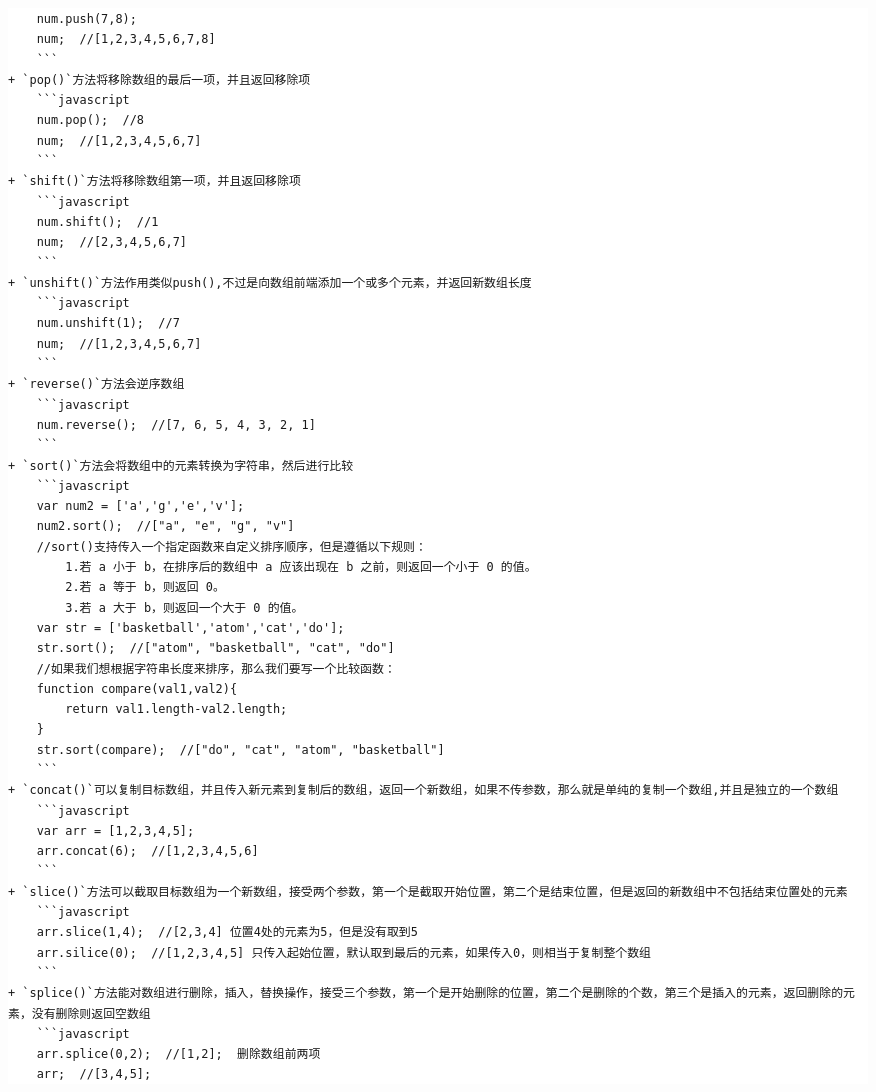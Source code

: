         num.push(7,8);
        num;  //[1,2,3,4,5,6,7,8]
        ```
    + `pop()`方法将移除数组的最后一项，并且返回移除项
        ```javascript
        num.pop();  //8
        num;  //[1,2,3,4,5,6,7]
        ```
    + `shift()`方法将移除数组第一项，并且返回移除项
        ```javascript
        num.shift();  //1
        num;  //[2,3,4,5,6,7]
        ```
    + `unshift()`方法作用类似push(),不过是向数组前端添加一个或多个元素，并返回新数组长度
        ```javascript
        num.unshift(1);  //7 
        num;  //[1,2,3,4,5,6,7]
        ```
    + `reverse()`方法会逆序数组
        ```javascript
        num.reverse();  //[7, 6, 5, 4, 3, 2, 1]
        ```
    + `sort()`方法会将数组中的元素转换为字符串，然后进行比较
        ```javascript
        var num2 = ['a','g','e','v'];
        num2.sort();  //["a", "e", "g", "v"]
        //sort()支持传入一个指定函数来自定义排序顺序，但是遵循以下规则：
            1.若 a 小于 b，在排序后的数组中 a 应该出现在 b 之前，则返回一个小于 0 的值。
            2.若 a 等于 b，则返回 0。
            3.若 a 大于 b，则返回一个大于 0 的值。
        var str = ['basketball','atom','cat','do'];
        str.sort();  //["atom", "basketball", "cat", "do"]
        //如果我们想根据字符串长度来排序，那么我们要写一个比较函数：
        function compare(val1,val2){
            return val1.length-val2.length;
        }
        str.sort(compare);  //["do", "cat", "atom", "basketball"]
        ```
    + `concat()`可以复制目标数组，并且传入新元素到复制后的数组，返回一个新数组，如果不传参数，那么就是单纯的复制一个数组,并且是独立的一个数组
        ```javascript
        var arr = [1,2,3,4,5];
        arr.concat(6);  //[1,2,3,4,5,6]
        ```
    + `slice()`方法可以截取目标数组为一个新数组，接受两个参数，第一个是截取开始位置，第二个是结束位置，但是返回的新数组中不包括结束位置处的元素
        ```javascript
        arr.slice(1,4);  //[2,3,4] 位置4处的元素为5，但是没有取到5
        arr.silice(0);  //[1,2,3,4,5] 只传入起始位置，默认取到最后的元素，如果传入0，则相当于复制整个数组
        ```
    + `splice()`方法能对数组进行删除，插入，替换操作，接受三个参数，第一个是开始删除的位置，第二个是删除的个数，第三个是插入的元素，返回删除的元素，没有删除则返回空数组
        ```javascript
        arr.splice(0,2);  //[1,2];  删除数组前两项
        arr;  //[3,4,5];
